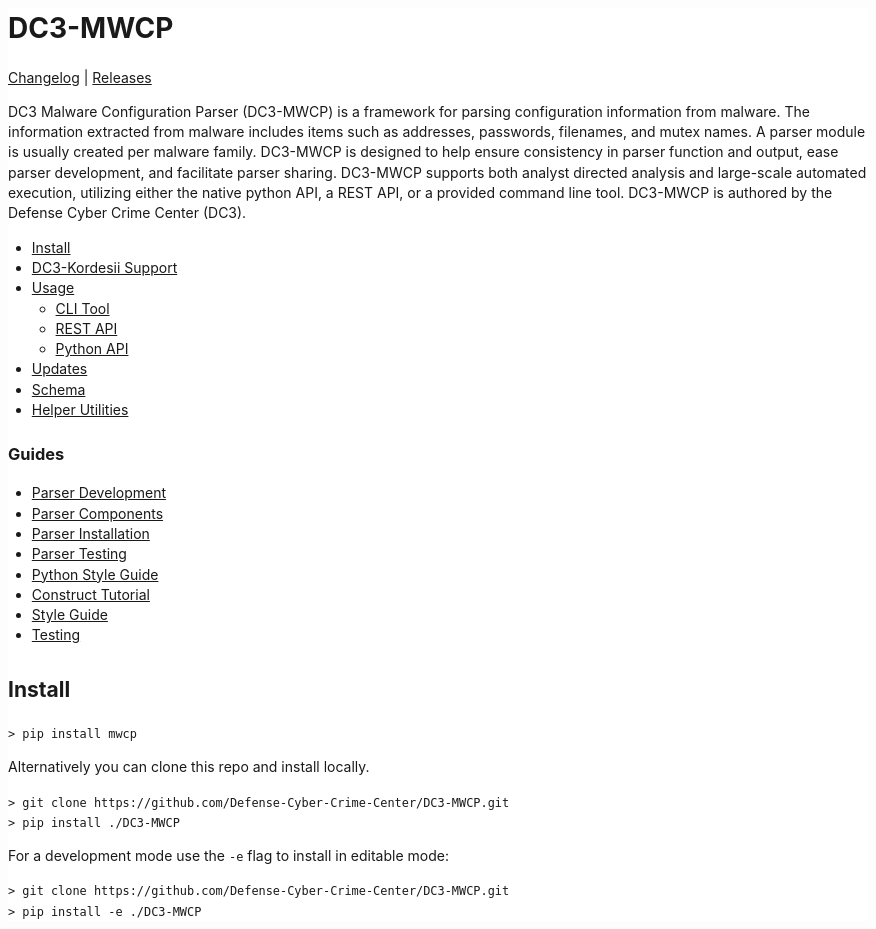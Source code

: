 # DC3-MWCP
[Changelog](CHANGELOG.md) | [Releases](https://github.com/Defense-Cyber-Crime-Center/DC3-MWCP/releases)

DC3 Malware Configuration Parser (DC3-MWCP) is a framework for parsing configuration information from malware.
The information extracted from malware includes items such as addresses, passwords, filenames, and
mutex names. A parser module is usually created per malware family.
DC3-MWCP is designed to help ensure consistency in parser function and output, ease parser development,
and facilitate parser sharing. DC3-MWCP supports both analyst directed analysis and
large-scale automated execution, utilizing either the native python API, a REST API, or a provided
command line tool. DC3-MWCP is authored by the Defense Cyber Crime Center (DC3).

- [Install](#install)
- [DC3-Kordesii Support](#dc3-kordesii-support)
- [Usage](#usage)
    - [CLI Tool](#cli-tool)
    - [REST API](#rest-api)
    - [Python API](#python-api)
- [Updates](#updates)
- [Schema](#schema)
- [Helper Utilities](#helper-utilities)

### Guides
- [Parser Development](docs/ParserDevelopment.md)
- [Parser Components](docs/ParserComponents.md)
- [Parser Installation](docs/ParserInstallation.md)
- [Parser Testing](docs/ParserTesting.md)
- [Python Style Guide](docs/PythonStyleGuide.md)
- [Construct Tutorial](docs/construct.ipynb)
- [Style Guide](docs/PythonStyleGuide.md)
- [Testing](docs/Testing.md)


## Install
```console
> pip install mwcp
```

Alternatively you can clone this repo and install locally.
```console
> git clone https://github.com/Defense-Cyber-Crime-Center/DC3-MWCP.git
> pip install ./DC3-MWCP
```

For a development mode use the `-e` flag to install in editable mode:

```console
> git clone https://github.com/Defense-Cyber-Crime-Center/DC3-MWCP.git
> pip install -e ./DC3-MWCP
```
